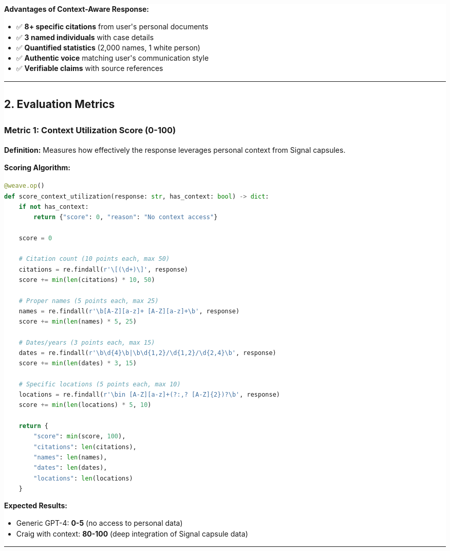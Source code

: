 **Advantages of Context-Aware Response:**
- ✅ **8+ specific citations** from user's personal documents
- ✅ **3 named individuals** with case details
- ✅ **Quantified statistics** (2,000 names, 1 white person)
- ✅ **Authentic voice** matching user's communication style
- ✅ **Verifiable claims** with source references

---

## 2. Evaluation Metrics

### Metric 1: Context Utilization Score (0-100)

**Definition:** Measures how effectively the response leverages personal context from Signal capsules.

**Scoring Algorithm:**
```python
@weave.op()
def score_context_utilization(response: str, has_context: bool) -> dict:
    if not has_context:
        return {"score": 0, "reason": "No context access"}

    score = 0

    # Citation count (10 points each, max 50)
    citations = re.findall(r'\[(\d+)\]', response)
    score += min(len(citations) * 10, 50)

    # Proper names (5 points each, max 25)
    names = re.findall(r'\b[A-Z][a-z]+ [A-Z][a-z]+\b', response)
    score += min(len(names) * 5, 25)

    # Dates/years (3 points each, max 15)
    dates = re.findall(r'\b\d{4}\b|\b\d{1,2}/\d{1,2}/\d{2,4}\b', response)
    score += min(len(dates) * 3, 15)

    # Specific locations (5 points each, max 10)
    locations = re.findall(r'\bin [A-Z][a-z]+(?:,? [A-Z]{2})?\b', response)
    score += min(len(locations) * 5, 10)

    return {
        "score": min(score, 100),
        "citations": len(citations),
        "names": len(names),
        "dates": len(dates),
        "locations": len(locations)
    }
```

**Expected Results:**
- Generic GPT-4: **0-5** (no access to personal data)
- Craig with context: **80-100** (deep integration of Signal capsule data)

---